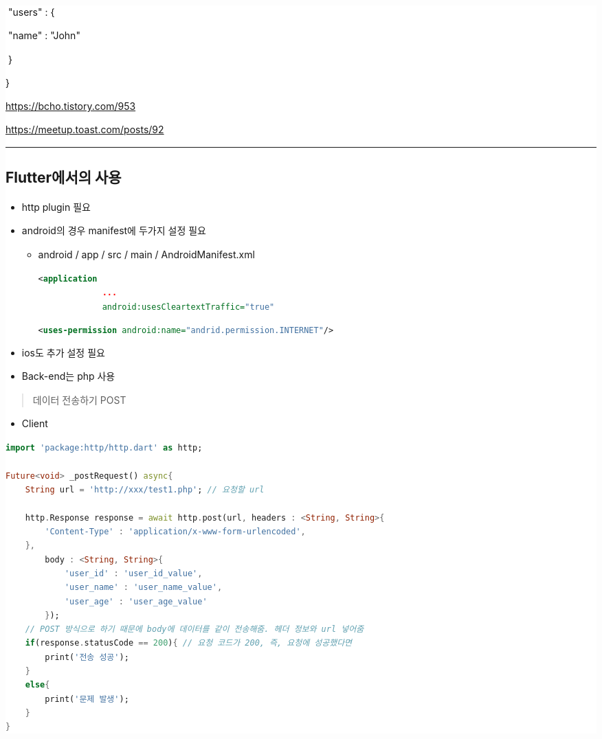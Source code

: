   ​	"users" : {

  ​		"name" : "John"	

  ​	}

  }

https://bcho.tistory.com/953

https://meetup.toast.com/posts/92





<hr> 

<h2> Flutter에서의 사용</h2>

- http plugin 필요 

- android의 경우 manifest에 두가지 설정 필요 

  - android / app / src / main / AndroidManifest.xml

    ```xml
    <application
                 ...
                 android:usesCleartextTraffic="true"
    ```

    ```xml
    <uses-permission android:name="andrid.permission.INTERNET"/>
    ```

    

- ios도 추가 설정 필요

- Back-end는 php 사용

> 데이터 전송하기 POST

- Client

```dart
import 'package:http/http.dart' as http;

Future<void> _postRequest() async{
    String url = 'http://xxx/test1.php'; // 요청할 url
    
    http.Response response = await http.post(url, headers : <String, String>{
        'Content-Type' : 'application/x-www-form-urlencoded',
    },
        body : <String, String>{
            'user_id' : 'user_id_value',
            'user_name' : 'user_name_value',
            'user_age' : 'user_age_value'
        });
    // POST 방식으로 하기 때문에 body에 데이터를 같이 전송해줌. 헤더 정보와 url 넣어줌
    if(response.statusCode == 200){ // 요청 코드가 200, 즉, 요청에 성공했다면
        print('전송 성공');
    }
    else{
        print('문제 발생');
    }
}
```

